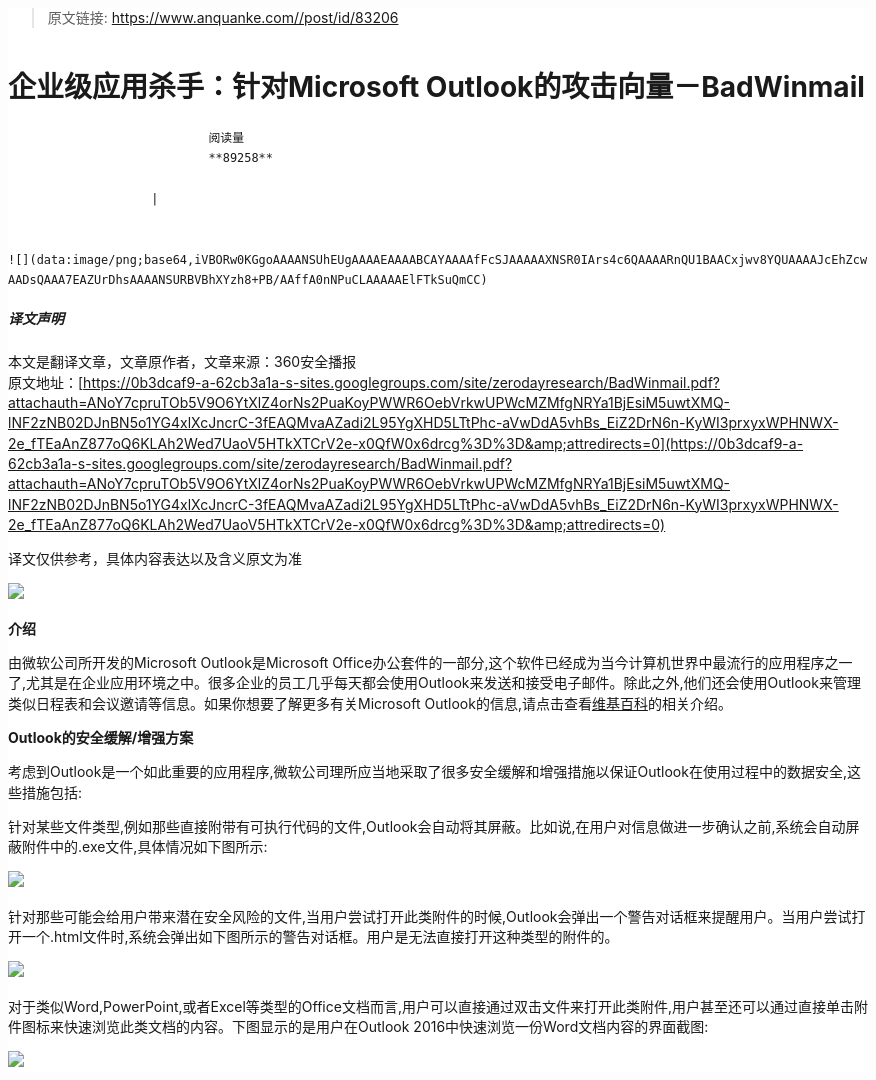 > 原文链接: https://www.anquanke.com//post/id/83206 


# 企业级应用杀手：针对Microsoft Outlook的攻击向量－BadWinmail


                                阅读量   
                                **89258**
                            
                        |
                        
                                                                                                                                    ![](data:image/png;base64,iVBORw0KGgoAAAANSUhEUgAAAAEAAAABCAYAAAAfFcSJAAAAAXNSR0IArs4c6QAAAARnQU1BAACxjwv8YQUAAAAJcEhZcwAADsQAAA7EAZUrDhsAAAANSURBVBhXYzh8+PB/AAffA0nNPuCLAAAAAElFTkSuQmCC)
                                                                                            



##### 译文声明

本文是翻译文章，文章原作者，文章来源：360安全播报
                                <br>原文地址：[https://0b3dcaf9-a-62cb3a1a-s-sites.googlegroups.com/site/zerodayresearch/BadWinmail.pdf?attachauth=ANoY7cpruTOb5V9O6YtXlZ4orNs2PuaKoyPWWR6OebVrkwUPWcMZMfgNRYa1BjEsiM5uwtXMQ-lNF2zNB02DJnBN5o1YG4xlXcJncrC-3fEAQMvaAZadi2L95YgXHD5LTtPhc-aVwDdA5vhBs_EiZ2DrN6n-KyWI3prxyxWPHNWX-2e_fTEaAnZ877oQ6KLAh2Wed7UaoV5HTkXTCrV2e-x0QfW0x6drcg%3D%3D&amp;attredirects=0](https://0b3dcaf9-a-62cb3a1a-s-sites.googlegroups.com/site/zerodayresearch/BadWinmail.pdf?attachauth=ANoY7cpruTOb5V9O6YtXlZ4orNs2PuaKoyPWWR6OebVrkwUPWcMZMfgNRYa1BjEsiM5uwtXMQ-lNF2zNB02DJnBN5o1YG4xlXcJncrC-3fEAQMvaAZadi2L95YgXHD5LTtPhc-aVwDdA5vhBs_EiZ2DrN6n-KyWI3prxyxWPHNWX-2e_fTEaAnZ877oQ6KLAh2Wed7UaoV5HTkXTCrV2e-x0QfW0x6drcg%3D%3D&amp;attredirects=0)

译文仅供参考，具体内容表达以及含义原文为准

[![](https://p0.ssl.qhimg.com/t01bcc86f81246b5ee6.png)](https://p0.ssl.qhimg.com/t01bcc86f81246b5ee6.png)

**介绍**

由微软公司所开发的Microsoft Outlook是Microsoft Office办公套件的一部分,这个软件已经成为当今计算机世界中最流行的应用程序之一了,尤其是在企业应用环境之中。很多企业的员工几乎每天都会使用Outlook来发送和接受电子邮件。除此之外,他们还会使用Outlook来管理类似日程表和会议邀请等信息。如果你想要了解更多有关Microsoft Outlook的信息,请点击查看[维基百科](https://en.wikipedia.org/wiki/Microsoft_Outlook)的相关介绍。

**Outlook的安全缓解/增强方案**

考虑到Outlook是一个如此重要的应用程序,微软公司理所应当地采取了很多安全缓解和增强措施以保证Outlook在使用过程中的数据安全,这些措施包括:

针对某些文件类型,例如那些直接附带有可执行代码的文件,Outlook会自动将其屏蔽。比如说,在用户对信息做进一步确认之前,系统会自动屏蔽附件中的.exe文件,具体情况如下图所示:

[![](https://p3.ssl.qhimg.com/t010e081f32c31ccc5f.png)](https://p3.ssl.qhimg.com/t010e081f32c31ccc5f.png)

针对那些可能会给用户带来潜在安全风险的文件,当用户尝试打开此类附件的时候,Outlook会弹出一个警告对话框来提醒用户。当用户尝试打开一个.html文件时,系统会弹出如下图所示的警告对话框。用户是无法直接打开这种类型的附件的。

[![](https://p3.ssl.qhimg.com/t01f13f73bec05c057b.png)](https://p3.ssl.qhimg.com/t01f13f73bec05c057b.png)

对于类似Word,PowerPoint,或者Excel等类型的Office文档而言,用户可以直接通过双击文件来打开此类附件,用户甚至还可以通过直接单击附件图标来快速浏览此类文档的内容。下图显示的是用户在Outlook 2016中快速浏览一份Word文档内容的界面截图:

[![](https://p2.ssl.qhimg.com/t015d75ec543cb37cf5.png)](https://p2.ssl.qhimg.com/t015d75ec543cb37cf5.png)
